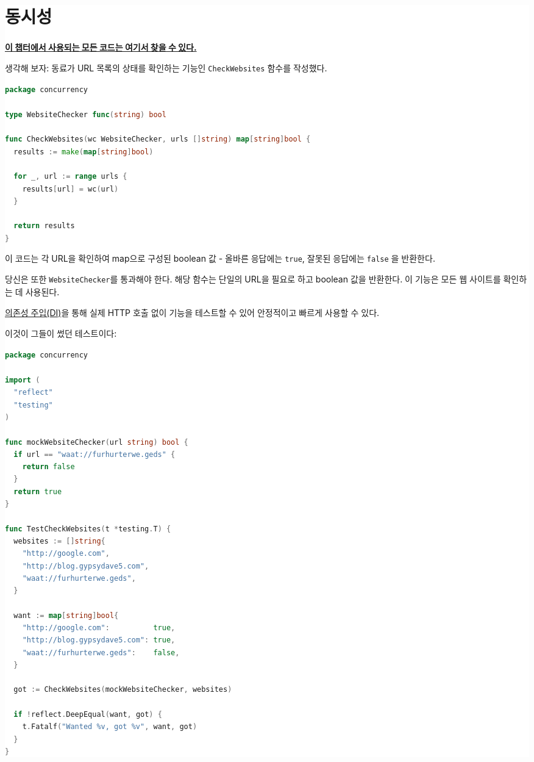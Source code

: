 # 동시성

**[이 챕터에서 사용되는 모든 코드는 여기서 찾을 수 있다.](https://github.com/quii/learn-go-with-tests/tree/main/concurrency)**

생각해 보자: 동료가 URL 목록의 상태를 확인하는 기능인 `CheckWebsites` 함수를 작성했다.

```go
package concurrency

type WebsiteChecker func(string) bool

func CheckWebsites(wc WebsiteChecker, urls []string) map[string]bool {
  results := make(map[string]bool)

  for _, url := range urls {
    results[url] = wc(url)
  }

  return results
}
```

이 코드는 각 URL을 확인하여 map으로 구성된 boolean 값 - 올바른 응답에는 `true`, 잘못된 응답에는 `false` 을 반환한다.

당신은 또한 `WebsiteChecker`를 통과해야 한다. 해당 함수는 단일의 URL을 필요로 하고 boolean 값을 반환한다. 이 기능은 모든 웹 사이트를 확인하는 데 사용된다.

[의존성 주입(DI)][DI]을 통해 실제 HTTP 호출 없이 기능을 테스트할 수 있어 안정적이고 빠르게 사용할 수 있다.

이것이 그들이 썼던 테스트이다:

```go
package concurrency

import (
  "reflect"
  "testing"
)

func mockWebsiteChecker(url string) bool {
  if url == "waat://furhurterwe.geds" {
    return false
  }
  return true
}

func TestCheckWebsites(t *testing.T) {
  websites := []string{
    "http://google.com",
    "http://blog.gypsydave5.com",
    "waat://furhurterwe.geds",
  }

  want := map[string]bool{
    "http://google.com":          true,
    "http://blog.gypsydave5.com": true,
    "waat://furhurterwe.geds":    false,
  }

  got := CheckWebsites(mockWebsiteChecker, websites)

  if !reflect.DeepEqual(want, got) {
    t.Fatalf("Wanted %v, got %v", want, got)
  }
}
```

[DI]: dependency-injection.md
[wrf]: http://wiki.c2.com/?MakeItWorkMakeItRightMakeItFast
[godoc_race_detector]: https://blog.golang.org/race-detector
[popt]: http://wiki.c2.com/?PrematureOptimization